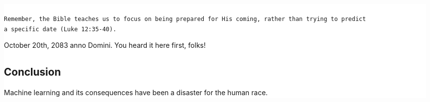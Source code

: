 ```console

Remember, the Bible teaches us to focus on being prepared for His coming, rather than trying to predict
a specific date (Luke 12:35-40).
```

October 20th, 2083 anno Domini. You heard it here first, folks!

## Conclusion

Machine learning and its consequences have been a disaster for the human race.
